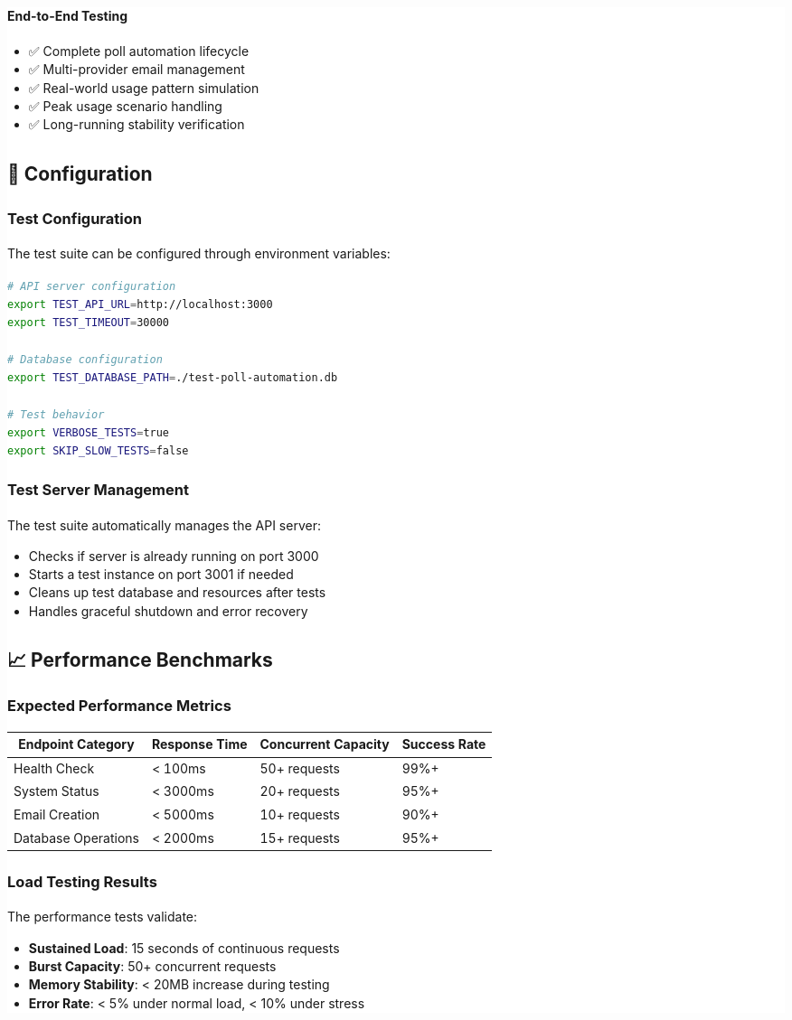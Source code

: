 #### End-to-End Testing
- ✅ Complete poll automation lifecycle
- ✅ Multi-provider email management
- ✅ Real-world usage pattern simulation
- ✅ Peak usage scenario handling
- ✅ Long-running stability verification

## 🔧 Configuration

### Test Configuration

The test suite can be configured through environment variables:

```bash
# API server configuration
export TEST_API_URL=http://localhost:3000
export TEST_TIMEOUT=30000

# Database configuration
export TEST_DATABASE_PATH=./test-poll-automation.db

# Test behavior
export VERBOSE_TESTS=true
export SKIP_SLOW_TESTS=false
```

### Test Server Management

The test suite automatically manages the API server:

- Checks if server is already running on port 3000
- Starts a test instance on port 3001 if needed
- Cleans up test database and resources after tests
- Handles graceful shutdown and error recovery

## 📈 Performance Benchmarks

### Expected Performance Metrics

| Endpoint Category | Response Time | Concurrent Capacity | Success Rate |
|-------------------|---------------|-------------------|--------------|
| Health Check | < 100ms | 50+ requests | 99%+ |
| System Status | < 3000ms | 20+ requests | 95%+ |
| Email Creation | < 5000ms | 10+ requests | 90%+ |
| Database Operations | < 2000ms | 15+ requests | 95%+ |

### Load Testing Results

The performance tests validate:
- **Sustained Load**: 15 seconds of continuous requests
- **Burst Capacity**: 50+ concurrent requests
- **Memory Stability**: < 20MB increase during testing
- **Error Rate**: < 5% under normal load, < 10% under stress
